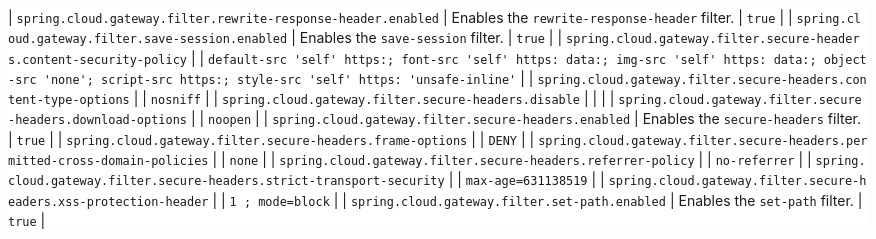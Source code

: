 | `spring.cloud.gateway.filter.rewrite-response-header.enabled`                | Enables the `rewrite-response-header` filter.                                                                                                                                                          | `true`                                                                                                                                                                |
| `spring.cloud.gateway.filter.save-session.enabled`                           | Enables the `save-session` filter.                                                                                                                                                                     | `true`                                                                                                                                                                |
| `spring.cloud.gateway.filter.secure-headers.content-security-policy`         |                                                                                                                                                                                                        | `default-src 'self' https:; font-src 'self' https: data:; img-src 'self' https: data:; object-src 'none'; script-src https:; style-src 'self' https: 'unsafe-inline'` |
| `spring.cloud.gateway.filter.secure-headers.content-type-options`            |                                                                                                                                                                                                        | `nosniff`                                                                                                                                                             |
| `spring.cloud.gateway.filter.secure-headers.disable`                         |                                                                                                                                                                                                        |                                                                                                                                                                       |
| `spring.cloud.gateway.filter.secure-headers.download-options`                |                                                                                                                                                                                                        | `noopen`                                                                                                                                                              |
| `spring.cloud.gateway.filter.secure-headers.enabled`                         | Enables the `secure-headers` filter.                                                                                                                                                                   | `true`                                                                                                                                                                |
| `spring.cloud.gateway.filter.secure-headers.frame-options`                   |                                                                                                                                                                                                        | `DENY`                                                                                                                                                                |
| `spring.cloud.gateway.filter.secure-headers.permitted-cross-domain-policies` |                                                                                                                                                                                                        | `none`                                                                                                                                                                |
| `spring.cloud.gateway.filter.secure-headers.referrer-policy`                 |                                                                                                                                                                                                        | `no-referrer`                                                                                                                                                         |
| `spring.cloud.gateway.filter.secure-headers.strict-transport-security`       |                                                                                                                                                                                                        | `max-age=631138519`                                                                                                                                                   |
| `spring.cloud.gateway.filter.secure-headers.xss-protection-header`           |                                                                                                                                                                                                        | `1 ; mode=block`                                                                                                                                                      |
| `spring.cloud.gateway.filter.set-path.enabled`                               | Enables the `set-path` filter.                                                                                                                                                                         | `true`                                                                                                                                                                |